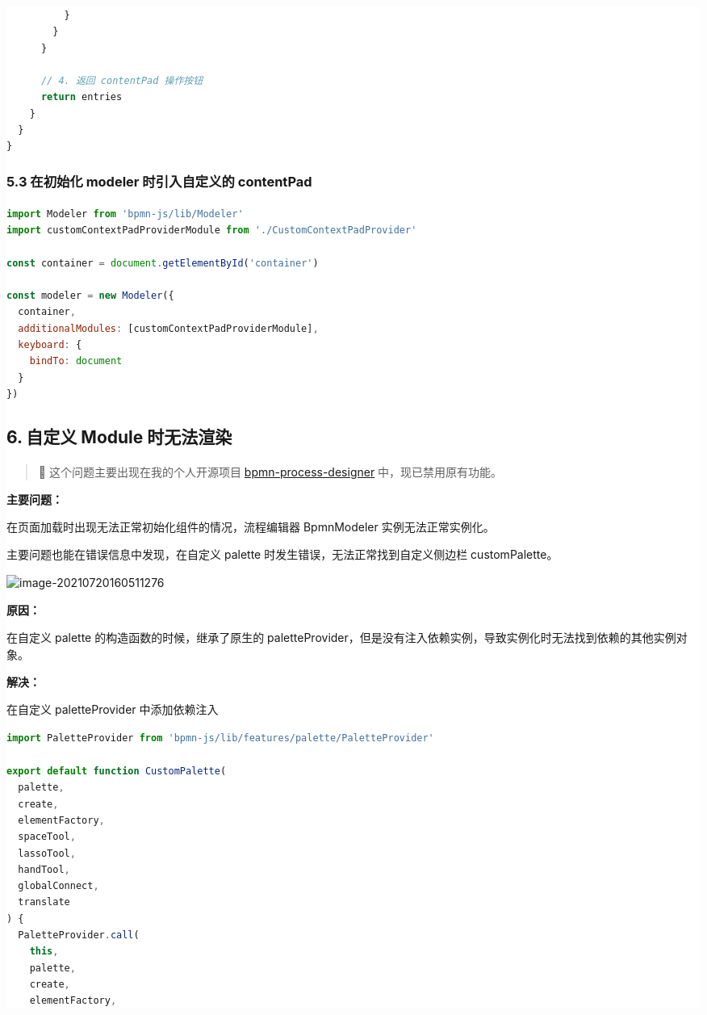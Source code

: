```javascript
          }
        }
      }

      // 4. 返回 contentPad 操作按钮
      return entries
    }
  }
}
```

### 5.3 在初始化 modeler 时引入自定义的 contentPad

```javascript
import Modeler from 'bpmn-js/lib/Modeler'
import customContextPadProviderModule from './CustomContextPadProvider'

const container = document.getElementById('container')

const modeler = new Modeler({
  container,
  additionalModules: [customContextPadProviderModule],
  keyboard: {
    bindTo: document
  }
})
```

## 6. 自定义 Module 时无法渲染

> 🚩 这个问题主要出现在我的个人开源项目 [bpmn-process-designer](https://github.com/miyuesc/bpmn-process-designer) 中，现已禁用原有功能。

**主要问题：**

在页面加载时出现无法正常初始化组件的情况，流程编辑器 BpmnModeler 实例无法正常实例化。

主要问题也能在错误信息中发现，在自定义 palette 时发生错误，无法正常找到自定义侧边栏 customPalette。

![image-20210720160511276](https://gitee.com/MiyueSC/image-bed/raw/master/image-20210720160511276.png)

**原因：**

在自定义 palette 的构造函数的时候，继承了原生的 paletteProvider，但是没有注入依赖实例，导致实例化时无法找到依赖的其他实例对象。

**解决：**

在自定义 paletteProvider 中添加依赖注入

```javascript
import PaletteProvider from 'bpmn-js/lib/features/palette/PaletteProvider'

export default function CustomPalette(
  palette,
  create,
  elementFactory,
  spaceTool,
  lassoTool,
  handTool,
  globalConnect,
  translate
) {
  PaletteProvider.call(
    this,
    palette,
    create,
    elementFactory,
```